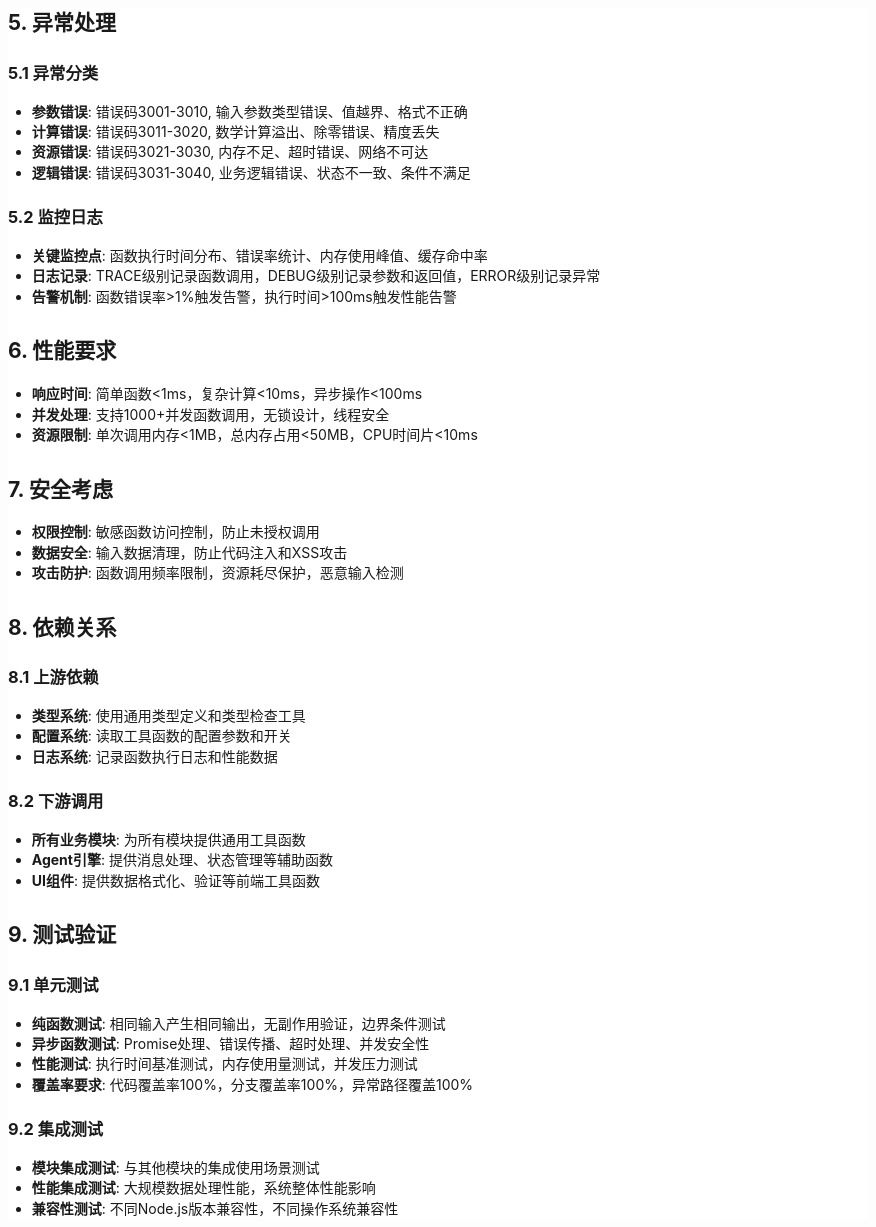 ## 5. 异常处理

### 5.1 异常分类
- **参数错误**: 错误码3001-3010, 输入参数类型错误、值越界、格式不正确
- **计算错误**: 错误码3011-3020, 数学计算溢出、除零错误、精度丢失
- **资源错误**: 错误码3021-3030, 内存不足、超时错误、网络不可达
- **逻辑错误**: 错误码3031-3040, 业务逻辑错误、状态不一致、条件不满足

### 5.2 监控日志
- **关键监控点**: 函数执行时间分布、错误率统计、内存使用峰值、缓存命中率
- **日志记录**: TRACE级别记录函数调用，DEBUG级别记录参数和返回值，ERROR级别记录异常
- **告警机制**: 函数错误率>1%触发告警，执行时间>100ms触发性能告警

## 6. 性能要求

- **响应时间**: 简单函数<1ms，复杂计算<10ms，异步操作<100ms
- **并发处理**: 支持1000+并发函数调用，无锁设计，线程安全
- **资源限制**: 单次调用内存<1MB，总内存占用<50MB，CPU时间片<10ms

## 7. 安全考虑

- **权限控制**: 敏感函数访问控制，防止未授权调用
- **数据安全**: 输入数据清理，防止代码注入和XSS攻击
- **攻击防护**: 函数调用频率限制，资源耗尽保护，恶意输入检测

## 8. 依赖关系

### 8.1 上游依赖
- **类型系统**: 使用通用类型定义和类型检查工具
- **配置系统**: 读取工具函数的配置参数和开关
- **日志系统**: 记录函数执行日志和性能数据

### 8.2 下游调用
- **所有业务模块**: 为所有模块提供通用工具函数
- **Agent引擎**: 提供消息处理、状态管理等辅助函数
- **UI组件**: 提供数据格式化、验证等前端工具函数

## 9. 测试验证

### 9.1 单元测试
- **纯函数测试**: 相同输入产生相同输出，无副作用验证，边界条件测试
- **异步函数测试**: Promise处理、错误传播、超时处理、并发安全性
- **性能测试**: 执行时间基准测试，内存使用量测试，并发压力测试
- **覆盖率要求**: 代码覆盖率100%，分支覆盖率100%，异常路径覆盖100%

### 9.2 集成测试
- **模块集成测试**: 与其他模块的集成使用场景测试
- **性能集成测试**: 大规模数据处理性能，系统整体性能影响
- **兼容性测试**: 不同Node.js版本兼容性，不同操作系统兼容性
